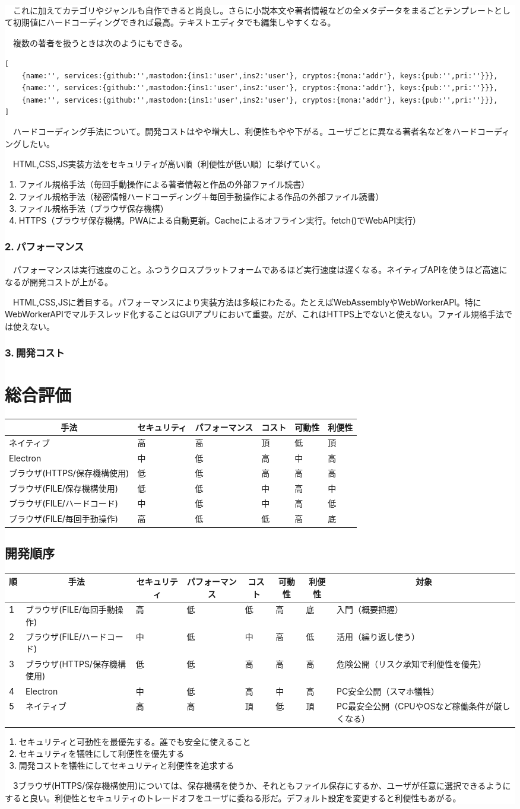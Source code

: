　これに加えてカテゴリやジャンルも自作できると尚良し。さらに小説本文や著者情報などの全メタデータをまるごとテンプレートとして初期値にハードコーディングできれば最高。テキストエディタでも編集しやすくなる。

　複数の著者を扱うときは次のようにもできる。

```
[
	{name:'', services:{github:'',mastodon:{ins1:'user',ins2:'user'}, cryptos:{mona:'addr'}, keys:{pub:'',pri:''}}},
	{name:'', services:{github:'',mastodon:{ins1:'user',ins2:'user'}, cryptos:{mona:'addr'}, keys:{pub:'',pri:''}}},
	{name:'', services:{github:'',mastodon:{ins1:'user',ins2:'user'}, cryptos:{mona:'addr'}, keys:{pub:'',pri:''}}},
]
```

　ハードコーディング手法について。開発コストはやや増大し、利便性もやや下がる。ユーザごとに異なる著者名などをハードコーディングしたい。

　HTML,CSS,JS実装方法をセキュリティが高い順（利便性が低い順）に挙げていく。

1. ファイル規格手法（毎回手動操作による著者情報と作品の外部ファイル読書）
2. ファイル規格手法（秘密情報ハードコーディング＋毎回手動操作による作品の外部ファイル読書）
3. ファイル規格手法（ブラウザ保存機構）
4. HTTPS（ブラウザ保存機構。PWAによる自動更新。Cacheによるオフライン実行。fetch()でWebAPI実行）

### 2. パフォーマンス

　パフォーマンスは実行速度のこと。ふつうクロスプラットフォームであるほど実行速度は遅くなる。ネイティブAPIを使うほど高速になるが開発コストが上がる。

　HTML,CSS,JSに着目する。パフォーマンスにより実装方法は多岐にわたる。たとえばWebAssemblyやWebWorkerAPI。特にWebWorkerAPIでマルチスレッド化することはGUIアプリにおいて重要。だが、これはHTTPS上でないと使えない。ファイル規格手法では使えない。

### 3. 開発コスト

# 総合評価

手法|セキュリティ|パフォーマンス|コスト|可動性|利便性
----|------------|--------------|------|------|------
ネイティブ|高|高|頂|低|頂
Electron|中|低|高|中|高
ブラウザ(HTTPS/保存機構使用)|低|低|高|高|高
ブラウザ(FILE/保存機構使用)|低|低|中|高|中
ブラウザ(FILE/ハードコード)|中|低|中|高|低
ブラウザ(FILE/毎回手動操作)|高|低|低|高|底

## 開発順序

順|手法|セキュリティ|パフォーマンス|コスト|可動性|利便性|対象
--|----|------------|--------------|------|------|------|----
1|ブラウザ(FILE/毎回手動操作)|高|低|低|高|底|入門（概要把握）
2|ブラウザ(FILE/ハードコード)|中|低|中|高|低|活用（繰り返し使う）
3|ブラウザ(HTTPS/保存機構使用)|低|低|高|高|高|危険公開（リスク承知で利便性を優先）
4|Electron|中|低|高|中|高|PC安全公開（スマホ犠牲）
5|ネイティブ|高|高|頂|低|頂|PC最安全公開（CPUやOSなど稼働条件が厳しくなる）

1. セキュリティと可動性を最優先する。誰でも安全に使えること
2. セキュリティを犠牲にして利便性を優先する
3. 開発コストを犠牲にしてセキュリティと利便性を追求する

　3ブラウザ(HTTPS/保存機構使用)については、保存機構を使うか、それともファイル保存にするか、ユーザが任意に選択できるようにすると良い。利便性とセキュリティのトレードオフをユーザに委ねる形だ。デフォルト設定を変更すると利便性もあがる。

